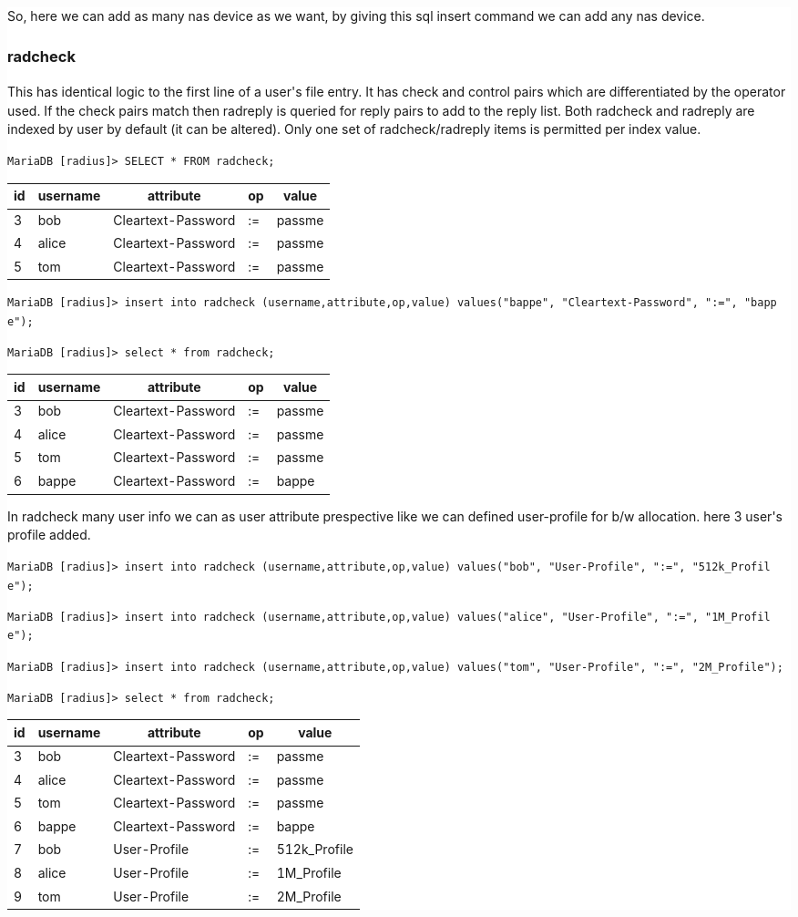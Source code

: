 So, here we can add as many nas device as we want, by giving this sql insert command we can add any nas device.

### radcheck

This has identical logic to the first line of a user's file entry. It has check and control pairs which are differentiated by the operator used. 
If the check pairs match then radreply is queried for reply pairs to add to the reply list. 
Both radcheck and radreply are indexed by user by default (it can be altered). 
Only one set of radcheck/radreply items is permitted per index value.

`MariaDB [radius]> SELECT * FROM radcheck;`

| id | username | attribute          | op | value        |
|----|----------|--------------------|----|--------------|
|  3 | bob      | Cleartext-Password | := | passme       |
|  4 | alice    | Cleartext-Password | := | passme       |
|  5 | tom      | Cleartext-Password | := | passme       |

`MariaDB [radius]> insert into radcheck (username,attribute,op,value) values("bappe", "Cleartext-Password", ":=", "bappe");`

`MariaDB [radius]> select * from radcheck;`

| id | username | attribute          | op | value        |
|----|----------|--------------------|----|--------------|
|  3 | bob      | Cleartext-Password | := | passme       |
|  4 | alice    | Cleartext-Password | := | passme       |
|  5 | tom      | Cleartext-Password | := | passme       |
|  6 | bappe    | Cleartext-Password | := | bappe        |

In radcheck many user info we can as user attribute prespective like we can defined user-profile for b/w allocation.
here 3 user's profile added.

`MariaDB [radius]> insert into radcheck (username,attribute,op,value) values("bob", "User-Profile", ":=", "512k_Profile");`

`MariaDB [radius]> insert into radcheck (username,attribute,op,value) values("alice", "User-Profile", ":=", "1M_Profile");`

`MariaDB [radius]> insert into radcheck (username,attribute,op,value) values("tom", "User-Profile", ":=", "2M_Profile");`

`MariaDB [radius]> select * from radcheck;`

| id | username | attribute          | op | value        |
|----|----------|--------------------|----|--------------|
|  3 | bob      | Cleartext-Password | := | passme       |
|  4 | alice    | Cleartext-Password | := | passme       |
|  5 | tom      | Cleartext-Password | := | passme       |
|  6 | bappe    | Cleartext-Password | := | bappe        |
|  7 | bob      | User-Profile       | := | 512k_Profile |
|  8 | alice    | User-Profile       | := | 1M_Profile   |
|  9 | tom      | User-Profile       | := | 2M_Profile   |
